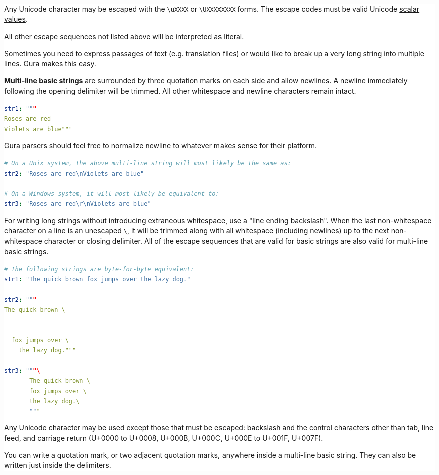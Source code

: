 Any Unicode character may be escaped with the `\uXXXX` or `\UXXXXXXXX` forms. The escape codes must be valid Unicode [scalar values](https://unicode.org/glossary/#unicode_scalar_value).

All other escape sequences not listed above will be interpreted as literal.

Sometimes you need to express passages of text (e.g. translation files) or would like to break up a very long string into multiple lines. Gura makes this easy.

**Multi-line basic strings** are surrounded by three quotation marks on each side and allow newlines. A newline immediately following the opening delimiter will be trimmed. All other whitespace and newline characters remain intact.

```yaml
str1: """
Roses are red
Violets are blue"""
```

Gura parsers should feel free to normalize newline to whatever makes sense for their platform.

```yaml
# On a Unix system, the above multi-line string will most likely be the same as:
str2: "Roses are red\nViolets are blue"

# On a Windows system, it will most likely be equivalent to:
str3: "Roses are red\r\nViolets are blue"
```

For writing long strings without introducing extraneous whitespace, use a "line ending backslash". When the last non-whitespace character on a line is an unescaped `\`, it will be trimmed along with all whitespace (including newlines) up to the next non-whitespace character or closing delimiter. All of the escape sequences that are valid for basic strings are also valid for multi-line basic strings.

```yaml
# The following strings are byte-for-byte equivalent:
str1: "The quick brown fox jumps over the lazy dog."

str2: """
The quick brown \


  fox jumps over \
    the lazy dog."""

str3: """\
       The quick brown \
       fox jumps over \
       the lazy dog.\
       """
```

Any Unicode character may be used except those that must be escaped: backslash and the control characters other than tab, line feed, and carriage return (U+0000 to U+0008, U+000B, U+000C, U+000E to U+001F, U+007F).

You can write a quotation mark, or two adjacent quotation marks, anywhere inside a multi-line basic string. They can also be written just inside the delimiters.
